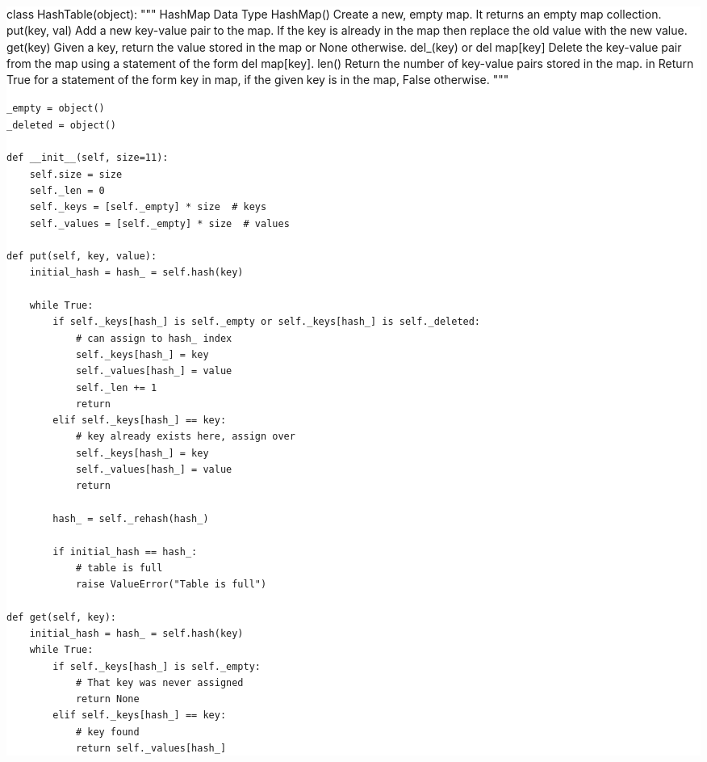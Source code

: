 class HashTable(object):
"""
HashMap Data Type
HashMap() Create a new, empty map. It returns an empty map collection.
put(key, val) Add a new key-value pair to the map. If the key is already in the map then replace
the old value with the new value.
get(key) Given a key, return the value stored in the map or None otherwise.
del\_(key) or del map[key] Delete the key-value pair from the map using a statement of the form del map[key].
len() Return the number of key-value pairs stored in the map.
in Return True for a statement of the form key in map, if the given key is in the map, False otherwise.
"""

    _empty = object()
    _deleted = object()

    def __init__(self, size=11):
        self.size = size
        self._len = 0
        self._keys = [self._empty] * size  # keys
        self._values = [self._empty] * size  # values

    def put(self, key, value):
        initial_hash = hash_ = self.hash(key)

        while True:
            if self._keys[hash_] is self._empty or self._keys[hash_] is self._deleted:
                # can assign to hash_ index
                self._keys[hash_] = key
                self._values[hash_] = value
                self._len += 1
                return
            elif self._keys[hash_] == key:
                # key already exists here, assign over
                self._keys[hash_] = key
                self._values[hash_] = value
                return

            hash_ = self._rehash(hash_)

            if initial_hash == hash_:
                # table is full
                raise ValueError("Table is full")

    def get(self, key):
        initial_hash = hash_ = self.hash(key)
        while True:
            if self._keys[hash_] is self._empty:
                # That key was never assigned
                return None
            elif self._keys[hash_] == key:
                # key found
                return self._values[hash_]
